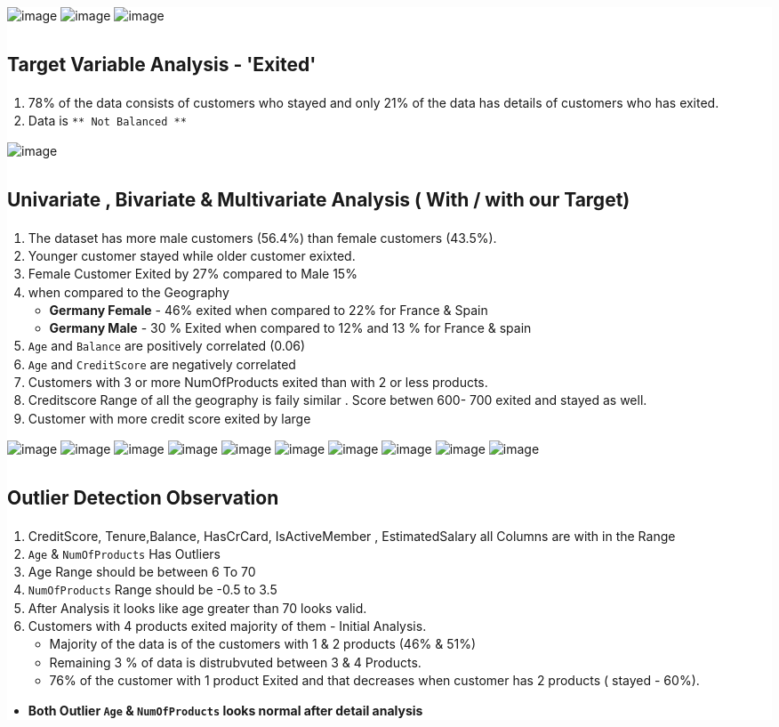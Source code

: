 <img width="1106" height="721" alt="image" src="https://github.com/user-attachments/assets/63c9925c-2e1d-4a1e-b323-bca1ada29a7e" />
<img width="1378" height="680" alt="image" src="https://github.com/user-attachments/assets/174b25e9-43a0-439d-9c8e-048747486205" />
<img width="927" height="542" alt="image" src="https://github.com/user-attachments/assets/3ce02c40-77be-407d-b503-66d6a2106958" />

  
##  Target Variable Analysis - 'Exited' 
1. 78% of the data consists of customers who stayed and only 21% of the data has details of customers who has exited.
2. Data is `** Not Balanced **`

<img width="1122" height="547" alt="image" src="https://github.com/user-attachments/assets/3d708f6d-9597-4fe4-b1aa-e53565e862f2" />


##  Univariate , Bivariate  & Multivariate Analysis ( With / with our Target)
1. The dataset has more male customers (56.4%) than female customers (43.5%).
2. Younger customer stayed while older customer exixted.
3. Female Customer Exited by 27% compared to Male 15%
4. when compared to the Geography 
   - **Germany Female** - 46% exited when compared to 22% for France & Spain
   - **Germany Male** - 30 % Exited when compared to 12% and 13 % for France & spain
5. `Age` and `Balance` are positively correlated (0.06)
6. `Age` and `CreditScore` are negatively correlated 
7. Customers with 3 or more NumOfProducts exited than with 2 or less products.
8. Creditscore Range of all the geography is faily similar . Score betwen 600- 700 exited and stayed as well.
9. Customer with more credit score exited by large

<img width="1375" height="485" alt="image" src="https://github.com/user-attachments/assets/edc3e378-b540-4073-b11a-8faebc1ef263" />
<img width="953" height="541" alt="image" src="https://github.com/user-attachments/assets/9618ee94-5b97-49e9-8db6-c9ea355ec26b" />
<img width="712" height="512" alt="image" src="https://github.com/user-attachments/assets/1928ae23-6f80-47bf-97e8-b620df5c9402" />
<img width="733" height="517" alt="image" src="https://github.com/user-attachments/assets/3e3f3442-5fe2-4d45-9af7-d4d0b485cad6" />
<img width="1382" height="456" alt="image" src="https://github.com/user-attachments/assets/b6f1cc4e-99a7-41ec-a1e9-69ec1a4d380d" />
<img width="1368" height="457" alt="image" src="https://github.com/user-attachments/assets/173d2ba7-2161-4a7a-ad99-7b06698d8ed1" />
<img width="1383" height="452" alt="image" src="https://github.com/user-attachments/assets/dcde7ed2-1c01-40ae-bb9b-47f20f65d4db" />
<img width="820" height="532" alt="image" src="https://github.com/user-attachments/assets/8fc07c4d-7919-4e51-b70b-60bcb4d71d28" />
<img width="722" height="546" alt="image" src="https://github.com/user-attachments/assets/59f5dd84-599b-4ae5-863e-023494fcb65d" />
<img width="925" height="688" alt="image" src="https://github.com/user-attachments/assets/8708e9a0-1bbb-4f59-9aed-500d4f963516" />



## Outlier Detection Observation  
1. CreditScore, Tenure,Balance, HasCrCard, IsActiveMember , EstimatedSalary all Columns are with in the Range
2. `Age` & `NumOfProducts` Has Outliers
3. Age Range should be between 6 To 70
4. `NumOfProducts` Range should be -0.5 to 3.5
5. After Analysis it looks like age greater than 70 looks valid.
6. Customers with 4 products exited majority of them - Initial Analysis.
   - Majority of the data is of the customers with 1 & 2 products (46% & 51%) 
   - Remaining 3 % of data is distrubvuted between 3 & 4 Products.
   - 76% of the customer with 1 product Exited and that decreases when customer has 2 products ( stayed - 60%).
- **Both Outlier `Age` & `NumOfProducts` looks normal after detail analysis**

